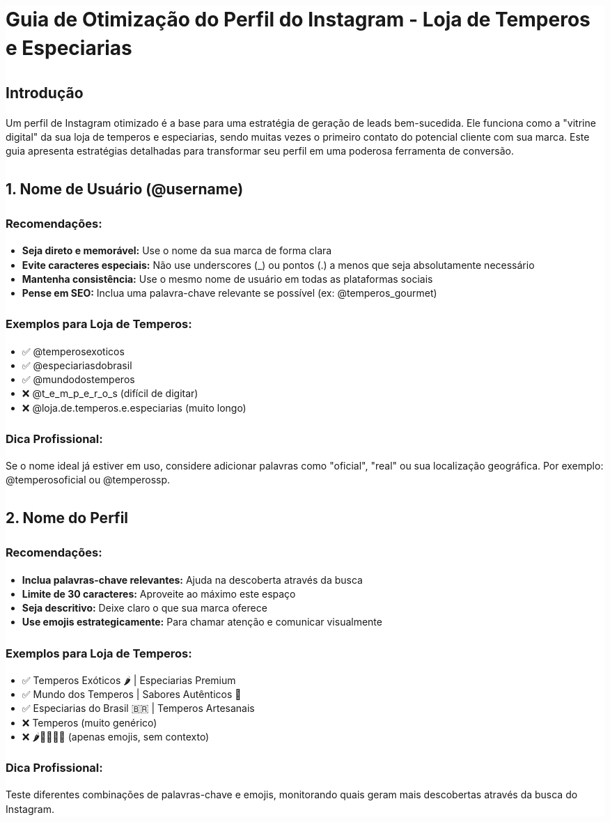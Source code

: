 # Guia de Otimização do Perfil do Instagram - Loja de Temperos e Especiarias

## Introdução

Um perfil de Instagram otimizado é a base para uma estratégia de geração de leads bem-sucedida. Ele funciona como a "vitrine digital" da sua loja de temperos e especiarias, sendo muitas vezes o primeiro contato do potencial cliente com sua marca. Este guia apresenta estratégias detalhadas para transformar seu perfil em uma poderosa ferramenta de conversão.

## 1. Nome de Usuário (@username)

### Recomendações:
- **Seja direto e memorável:** Use o nome da sua marca de forma clara
- **Evite caracteres especiais:** Não use underscores (_) ou pontos (.) a menos que seja absolutamente necessário
- **Mantenha consistência:** Use o mesmo nome de usuário em todas as plataformas sociais
- **Pense em SEO:** Inclua uma palavra-chave relevante se possível (ex: @temperos_gourmet)

### Exemplos para Loja de Temperos:
- ✅ @temperosexoticos
- ✅ @especiariasdobrasil
- ✅ @mundodostemperos
- ❌ @t_e_m_p_e_r_o_s (difícil de digitar)
- ❌ @loja.de.temperos.e.especiarias (muito longo)

### Dica Profissional:
Se o nome ideal já estiver em uso, considere adicionar palavras como "oficial", "real" ou sua localização geográfica. Por exemplo: @temperosoficial ou @temperossp.

## 2. Nome do Perfil

### Recomendações:
- **Inclua palavras-chave relevantes:** Ajuda na descoberta através da busca
- **Limite de 30 caracteres:** Aproveite ao máximo este espaço
- **Seja descritivo:** Deixe claro o que sua marca oferece
- **Use emojis estrategicamente:** Para chamar atenção e comunicar visualmente

### Exemplos para Loja de Temperos:
- ✅ Temperos Exóticos 🌶️ | Especiarias Premium
- ✅ Mundo dos Temperos | Sabores Autênticos 🌿
- ✅ Especiarias do Brasil 🇧🇷 | Temperos Artesanais
- ❌ Temperos (muito genérico)
- ❌ 🌶️🌿🍃🌱🍀 (apenas emojis, sem contexto)

### Dica Profissional:
Teste diferentes combinações de palavras-chave e emojis, monitorando quais geram mais descobertas através da busca do Instagram.
